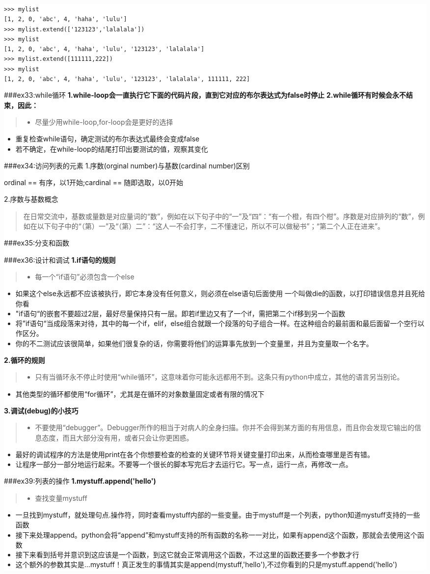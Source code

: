 ```
>>> mylist
[1, 2, 0, 'abc', 4, 'haha', 'lulu']
>>> mylist.extend(['123123','lalalala'])
>>> mylist
[1, 2, 0, 'abc', 4, 'haha', 'lulu', '123123', 'lalalala']
>>> mylist.extend([111111,222])
>>> mylist
[1, 2, 0, 'abc', 4, 'haha', 'lulu', '123123', 'lalalala', 111111, 222]
```

###ex33:while循环
**1.while-loop会一直执行它下面的代码片段，直到它对应的布尔表达式为false时停止**
**2.while循环有时候会永不结束，因此：**
> * 尽量少用while-loop,for-loop会是更好的选择
* 重复检查while语句，确定测试的布尔表达式最终会变成false
* 若不确定，在while-loop的结尾打印出要测试的值，观察其变化

###ex34:访问列表的元素
1.序数(orginal number)与基数(cardinal number)区别
> 
ordinal == 有序，以1开始;cardinal == 随即选取，以0开始

2.序数与基数概念
> 在日常交流中，基数或量数是对应量词的“数”，例如在以下句子中的“一”及“四”：“有一个橙，有四个柑”。序数是对应排列的“数”，例如在以下句子中的“（第）一”及“（第）二”：“这人一不会打字，二不懂速记，所以不可以做秘书”；“第二个人正在进来”。

###ex35:分支和函数

###ex36:设计和调试
**1.if语句的规则**
> * 每一个“if语句”必须包含一个else
* 如果这个else永远都不应该被执行，即它本身没有任何意义，则必须在else语句后面使用
一个叫做die的函数，以打印错误信息并且死给你看
* "if语句“的嵌套不要超过2层，最好尽量保持只有一层。即若if里边又有了一个if，需把第二个if移到另一个函数
* 将”if语句“当成段落来对待，其中的每一个if，elif，else组合就跟一个段落的句子组合一样。在这种组合的最前面和最后面留一个空行以作区分。
* 你的不二测试应该很简单，如果他们很复杂的话，你需要将他们的运算事先放到一个变量里，并且为变量取一个名字。

**2.循环的规则**
> * 只有当循环永不停止时使用“while循环”，这意味着你可能永远都用不到。这条只有python中成立，其他的语言另当别论。
* 其他类型的循环都使用“for循环”，尤其是在循环的对象数量固定或者有限的情况下

**3.调试(debug)的小技巧**
> * 不要使用“debugger”。Debugger所作的相当于对病人的全身扫描。你并不会得到某方面的有用信息，而且你会发现它输出的信息态度，而且大部分没有用，或者只会让你更困惑。
* 最好的调试程序的方法是使用print在各个你想要检查的检查的关键环节将关键变量打印出来，从而检查哪里是否有错。
* 让程序一部分一部分地运行起来。不要等一个很长的脚本写完后才去运行它。写一点，运行一点，再修改一点。

###ex39:列表的操作
**1.mystuff.append('hello')**
>* 查找变量mystuff
* 一旦找到mystuff，就处理句点.操作符，同时查看mystuff内部的一些变量。由于mystuff是一个列表，python知道mystuff支持的一些函数
* 接下来处理append。python会将“append”和mystuff支持的所有函数的名称一一对比，如果有append这个函数，那就会去使用这个函数
* 接下来看到括号并意识到这应该是一个函数，到这它就会正常调用这个函数，不过这里的函数还要多一个参数才行
* 这个额外的参数其实是...mystuff！真正发生的事情其实是append(mystuff,'hello'),不过你看到的只是mystuff.append('hello')
